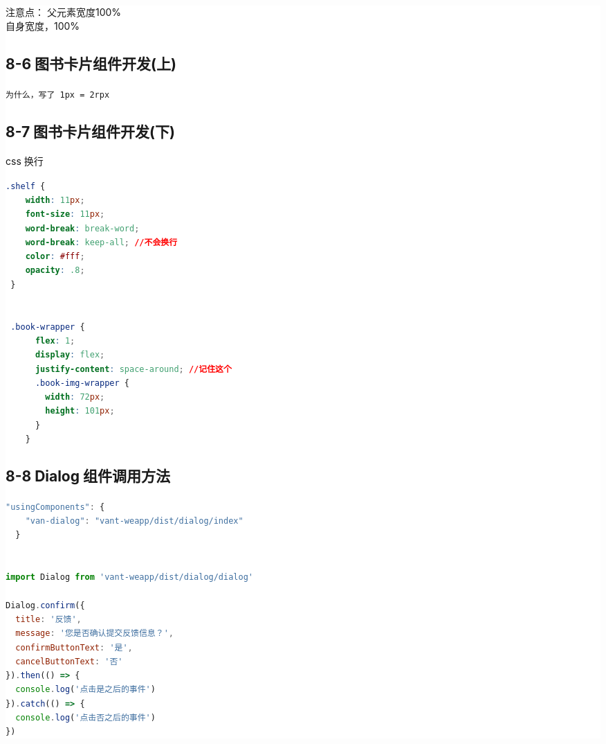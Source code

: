 注意点：
	父元素宽度100%  
	自身宽度，100%    
	
## 8-6 图书卡片组件开发(上)
 	
 	为什么，写了 1px = 2rpx
 	
## 8-7 图书卡片组件开发(下)

css 换行

```css
.shelf {
    width: 11px;
    font-size: 11px;
    word-break: break-word;
    word-break: keep-all; //不会换行
    color: #fff;
    opacity: .8;
 }
 
 
 .book-wrapper {
	  flex: 1;
	  display: flex;
	  justify-content: space-around; //记住这个
	  .book-img-wrapper {
	    width: 72px;
	    height: 101px;
	  }
	}
```

## 8-8 Dialog 组件调用方法

```javascript
"usingComponents": {
    "van-dialog": "vant-weapp/dist/dialog/index"
  }


import Dialog from 'vant-weapp/dist/dialog/dialog'

Dialog.confirm({
  title: '反馈',
  message: '您是否确认提交反馈信息？',
  confirmButtonText: '是',
  cancelButtonText: '否'
}).then(() => {
  console.log('点击是之后的事件')
}).catch(() => {
  console.log('点击否之后的事件')
})
```
